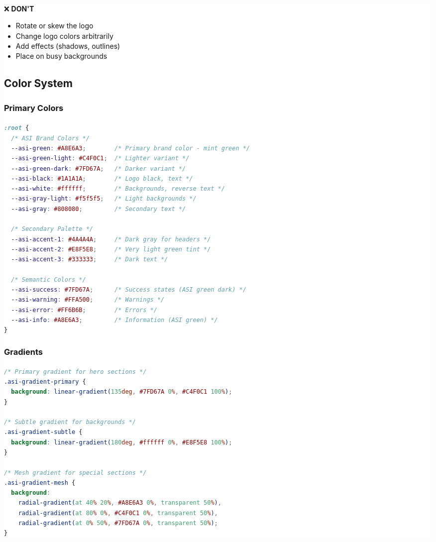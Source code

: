 ❌ **DON'T**
- Rotate or skew the logo
- Change logo colors arbitrarily
- Add effects (shadows, outlines)
- Place on busy backgrounds

## Color System

### Primary Colors

```css
:root {
  /* ASI Brand Colors */
  --asi-green: #A8E6A3;        /* Primary brand color - mint green */
  --asi-green-light: #C4F0C1;  /* Lighter variant */
  --asi-green-dark: #7FD67A;   /* Darker variant */
  --asi-black: #1A1A1A;        /* Logo black, text */
  --asi-white: #ffffff;        /* Backgrounds, reverse text */
  --asi-gray-light: #f5f5f5;   /* Light backgrounds */
  --asi-gray: #808080;         /* Secondary text */
  
  /* Secondary Palette */
  --asi-accent-1: #4A4A4A;     /* Dark gray for headers */
  --asi-accent-2: #E8F5E8;     /* Very light green tint */
  --asi-accent-3: #333333;     /* Dark text */
  
  /* Semantic Colors */
  --asi-success: #7FD67A;      /* Success states (ASI green dark) */
  --asi-warning: #FFA500;      /* Warnings */
  --asi-error: #FF6B6B;        /* Errors */
  --asi-info: #A8E6A3;         /* Information (ASI green) */
}
```

### Gradients

```css
/* Primary gradient for hero sections */
.asi-gradient-primary {
  background: linear-gradient(135deg, #7FD67A 0%, #C4F0C1 100%);
}

/* Subtle gradient for backgrounds */
.asi-gradient-subtle {
  background: linear-gradient(180deg, #ffffff 0%, #E8F5E8 100%);
}

/* Mesh gradient for special sections */
.asi-gradient-mesh {
  background: 
    radial-gradient(at 40% 20%, #A8E6A3 0%, transparent 50%),
    radial-gradient(at 80% 0%, #C4F0C1 0%, transparent 50%),
    radial-gradient(at 0% 50%, #7FD67A 0%, transparent 50%);
}
```
